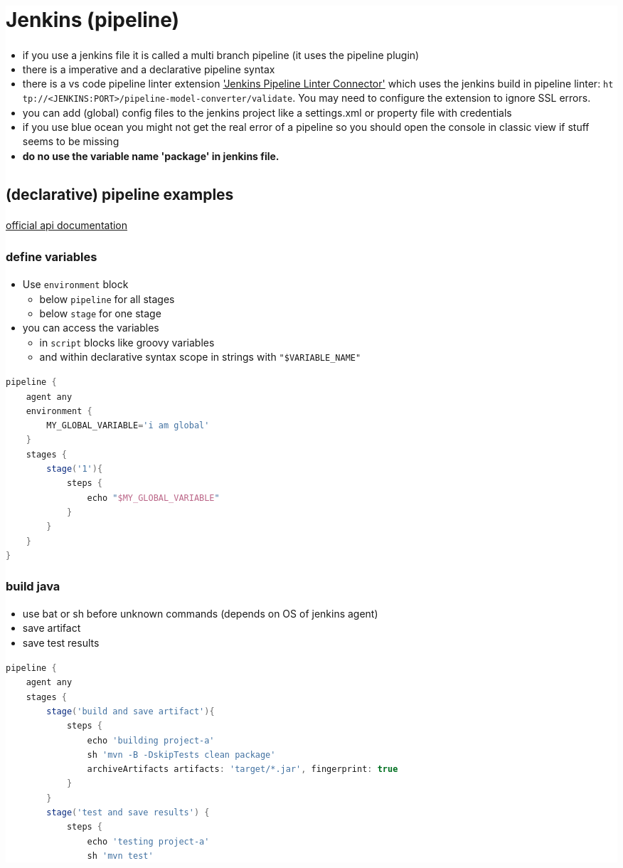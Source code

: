 # Jenkins (pipeline)

- if you use a jenkins file it is called a multi branch pipeline (it uses the pipeline plugin)
- there is a imperative and a declarative pipeline syntax
- there is a vs code pipeline linter extension ['Jenkins Pipeline Linter Connector'](https://marketplace.visualstudio.com/items?itemName=janjoerke.jenkins-pipeline-linter-connector) which uses the jenkins build in pipeline linter: `http://<JENKINS:PORT>/pipeline-model-converter/validate`. You may need to configure the extension to ignore SSL errors.
- you can add (global) config files to the jenkins project like a settings.xml or property file with credentials
- if you use blue ocean you might not get the real error of a pipeline so you should open the console in classic view if stuff seems to be missing
- **do no use the variable name 'package' in jenkins file.**

## (declarative) pipeline examples

[official api documentation](https://www.jenkins.io/doc/book/pipeline/syntax/)

### define variables

- Use `environment` block 
    - below `pipeline` for all stages
    - below `stage` for one stage
- you can access the variables 
    - in `script` blocks like groovy variables
    - and within declarative syntax scope in strings with `"$VARIABLE_NAME"`


```groovy
pipeline {
    agent any
    environment {
        MY_GLOBAL_VARIABLE='i am global'
    }
    stages {
        stage('1'){
            steps {
                echo "$MY_GLOBAL_VARIABLE"
            }                    
        }
    }
}
```

### build java

- use bat or sh before unknown commands (depends on OS of jenkins agent)
- save artifact
- save test results

```groovy
pipeline {
    agent any
    stages {
        stage('build and save artifact'){
            steps {
                echo 'building project-a'
                sh 'mvn -B -DskipTests clean package'
                archiveArtifacts artifacts: 'target/*.jar', fingerprint: true
            }                    
        }
        stage('test and save results') {
            steps { 
                echo 'testing project-a'
                sh 'mvn test'
```